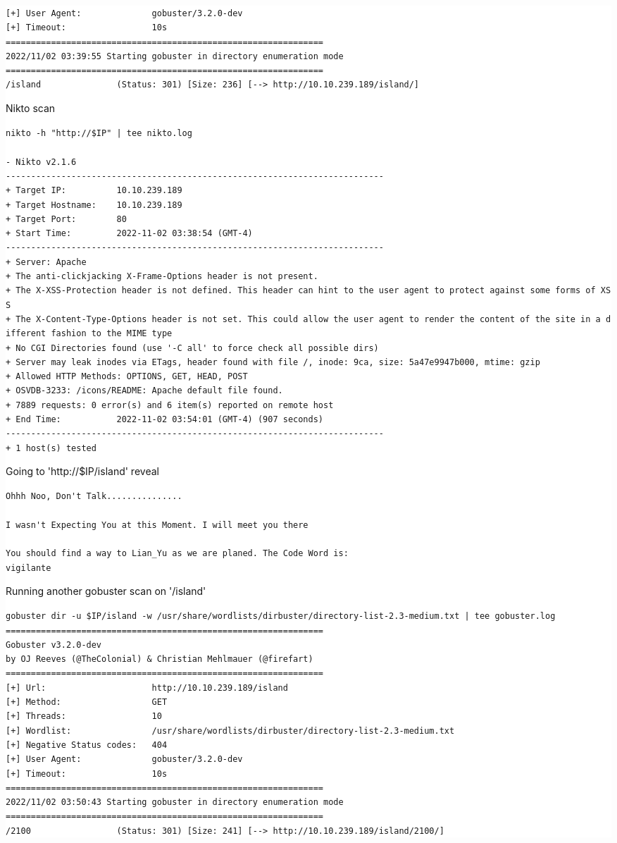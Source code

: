 ```
[+] User Agent:              gobuster/3.2.0-dev
[+] Timeout:                 10s
===============================================================
2022/11/02 03:39:55 Starting gobuster in directory enumeration mode
===============================================================
/island               (Status: 301) [Size: 236] [--> http://10.10.239.189/island/]
```

Nikto scan
```
nikto -h "http://$IP" | tee nikto.log

- Nikto v2.1.6
---------------------------------------------------------------------------
+ Target IP:          10.10.239.189
+ Target Hostname:    10.10.239.189
+ Target Port:        80
+ Start Time:         2022-11-02 03:38:54 (GMT-4)
---------------------------------------------------------------------------
+ Server: Apache
+ The anti-clickjacking X-Frame-Options header is not present.
+ The X-XSS-Protection header is not defined. This header can hint to the user agent to protect against some forms of XSS
+ The X-Content-Type-Options header is not set. This could allow the user agent to render the content of the site in a different fashion to the MIME type
+ No CGI Directories found (use '-C all' to force check all possible dirs)
+ Server may leak inodes via ETags, header found with file /, inode: 9ca, size: 5a47e9947b000, mtime: gzip
+ Allowed HTTP Methods: OPTIONS, GET, HEAD, POST 
+ OSVDB-3233: /icons/README: Apache default file found.
+ 7889 requests: 0 error(s) and 6 item(s) reported on remote host
+ End Time:           2022-11-02 03:54:01 (GMT-4) (907 seconds)
---------------------------------------------------------------------------
+ 1 host(s) tested
```

Going to 'http://$IP/island' reveal
```
Ohhh Noo, Don't Talk...............

I wasn't Expecting You at this Moment. I will meet you there

You should find a way to Lian_Yu as we are planed. The Code Word is:
vigilante
```

Running another gobuster scan on '/island'
```
gobuster dir -u $IP/island -w /usr/share/wordlists/dirbuster/directory-list-2.3-medium.txt | tee gobuster.log
===============================================================
Gobuster v3.2.0-dev
by OJ Reeves (@TheColonial) & Christian Mehlmauer (@firefart)
===============================================================
[+] Url:                     http://10.10.239.189/island
[+] Method:                  GET
[+] Threads:                 10
[+] Wordlist:                /usr/share/wordlists/dirbuster/directory-list-2.3-medium.txt
[+] Negative Status codes:   404
[+] User Agent:              gobuster/3.2.0-dev
[+] Timeout:                 10s
===============================================================
2022/11/02 03:50:43 Starting gobuster in directory enumeration mode
===============================================================
/2100                 (Status: 301) [Size: 241] [--> http://10.10.239.189/island/2100/]
```